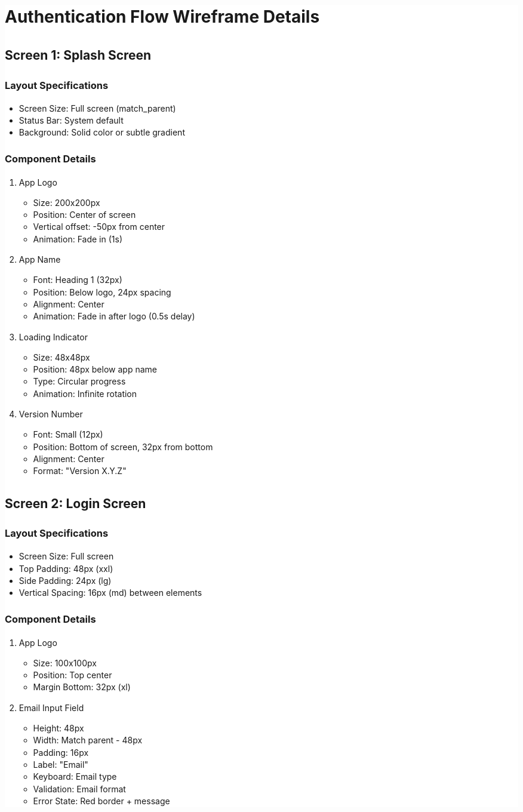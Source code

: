 # Authentication Flow Wireframe Details

## Screen 1: Splash Screen

### Layout Specifications
- Screen Size: Full screen (match_parent)
- Status Bar: System default
- Background: Solid color or subtle gradient

### Component Details
1. App Logo
   - Size: 200x200px
   - Position: Center of screen
   - Vertical offset: -50px from center
   - Animation: Fade in (1s)

2. App Name
   - Font: Heading 1 (32px)
   - Position: Below logo, 24px spacing
   - Alignment: Center
   - Animation: Fade in after logo (0.5s delay)

3. Loading Indicator
   - Size: 48x48px
   - Position: 48px below app name
   - Type: Circular progress
   - Animation: Infinite rotation

4. Version Number
   - Font: Small (12px)
   - Position: Bottom of screen, 32px from bottom
   - Alignment: Center
   - Format: "Version X.Y.Z"

## Screen 2: Login Screen

### Layout Specifications
- Screen Size: Full screen
- Top Padding: 48px (xxl)
- Side Padding: 24px (lg)
- Vertical Spacing: 16px (md) between elements

### Component Details
1. App Logo
   - Size: 100x100px
   - Position: Top center
   - Margin Bottom: 32px (xl)

2. Email Input Field
   - Height: 48px
   - Width: Match parent - 48px
   - Padding: 16px
   - Label: "Email"
   - Keyboard: Email type
   - Validation: Email format
   - Error State: Red border + message
